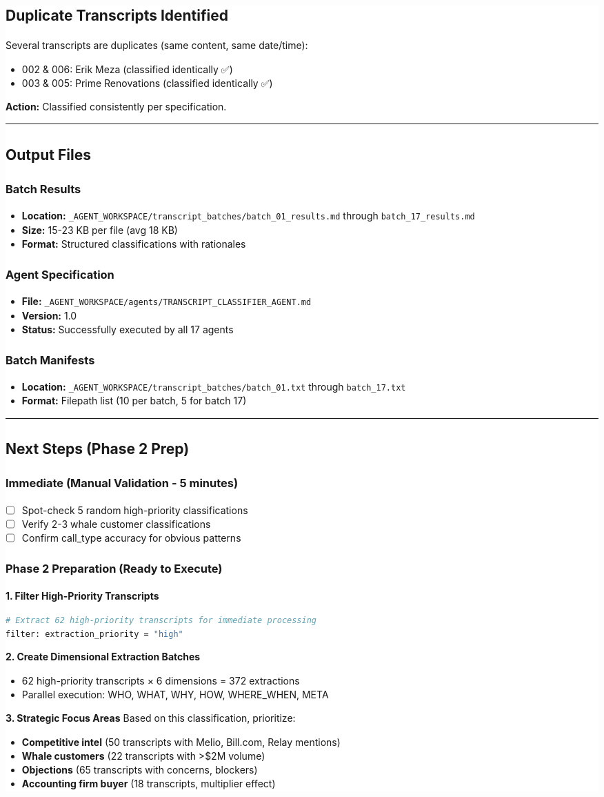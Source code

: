
## Duplicate Transcripts Identified

Several transcripts are duplicates (same content, same date/time):
- 002 & 006: Erik Meza (classified identically ✅)
- 003 & 005: Prime Renovations (classified identically ✅)

**Action:** Classified consistently per specification.

---

## Output Files

### Batch Results
- **Location:** `_AGENT_WORKSPACE/transcript_batches/batch_01_results.md` through `batch_17_results.md`
- **Size:** 15-23 KB per file (avg 18 KB)
- **Format:** Structured classifications with rationales

### Agent Specification
- **File:** `_AGENT_WORKSPACE/agents/TRANSCRIPT_CLASSIFIER_AGENT.md`
- **Version:** 1.0
- **Status:** Successfully executed by all 17 agents

### Batch Manifests
- **Location:** `_AGENT_WORKSPACE/transcript_batches/batch_01.txt` through `batch_17.txt`
- **Format:** Filepath list (10 per batch, 5 for batch 17)

---

## Next Steps (Phase 2 Prep)

### Immediate (Manual Validation - 5 minutes)
- [ ] Spot-check 5 random high-priority classifications
- [ ] Verify 2-3 whale customer classifications
- [ ] Confirm call_type accuracy for obvious patterns

### Phase 2 Preparation (Ready to Execute)

**1. Filter High-Priority Transcripts**
```bash
# Extract 62 high-priority transcripts for immediate processing
filter: extraction_priority = "high"
```

**2. Create Dimensional Extraction Batches**
- 62 high-priority transcripts × 6 dimensions = 372 extractions
- Parallel execution: WHO, WHAT, WHY, HOW, WHERE_WHEN, META

**3. Strategic Focus Areas**
Based on this classification, prioritize:
- **Competitive intel** (50 transcripts with Melio, Bill.com, Relay mentions)
- **Whale customers** (22 transcripts with >$2M volume)
- **Objections** (65 transcripts with concerns, blockers)
- **Accounting firm buyer** (18 transcripts, multiplier effect)
